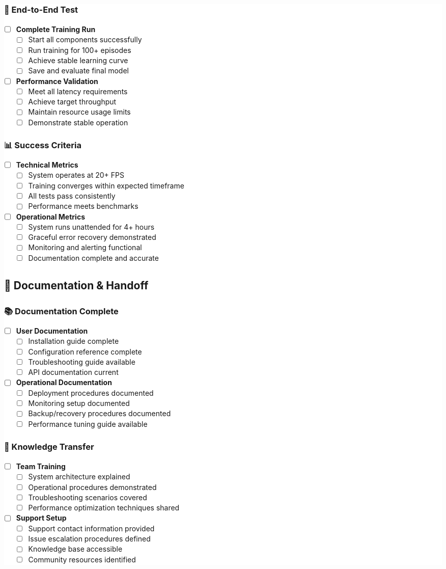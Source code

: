 ### 🎯 End-to-End Test

- [ ] **Complete Training Run**
  - [ ] Start all components successfully
  - [ ] Run training for 100+ episodes
  - [ ] Achieve stable learning curve
  - [ ] Save and evaluate final model

- [ ] **Performance Validation**
  - [ ] Meet all latency requirements
  - [ ] Achieve target throughput
  - [ ] Maintain resource usage limits
  - [ ] Demonstrate stable operation

### 📊 Success Criteria

- [ ] **Technical Metrics**
  - [ ] System operates at 20+ FPS
  - [ ] Training converges within expected timeframe
  - [ ] All tests pass consistently
  - [ ] Performance meets benchmarks

- [ ] **Operational Metrics**
  - [ ] System runs unattended for 4+ hours
  - [ ] Graceful error recovery demonstrated
  - [ ] Monitoring and alerting functional
  - [ ] Documentation complete and accurate

## 📝 Documentation & Handoff

### 📚 Documentation Complete

- [ ] **User Documentation**
  - [ ] Installation guide complete
  - [ ] Configuration reference complete
  - [ ] Troubleshooting guide available
  - [ ] API documentation current

- [ ] **Operational Documentation**
  - [ ] Deployment procedures documented
  - [ ] Monitoring setup documented
  - [ ] Backup/recovery procedures documented
  - [ ] Performance tuning guide available

### 🤝 Knowledge Transfer

- [ ] **Team Training**
  - [ ] System architecture explained
  - [ ] Operational procedures demonstrated
  - [ ] Troubleshooting scenarios covered
  - [ ] Performance optimization techniques shared

- [ ] **Support Setup**
  - [ ] Support contact information provided
  - [ ] Issue escalation procedures defined
  - [ ] Knowledge base accessible
  - [ ] Community resources identified
